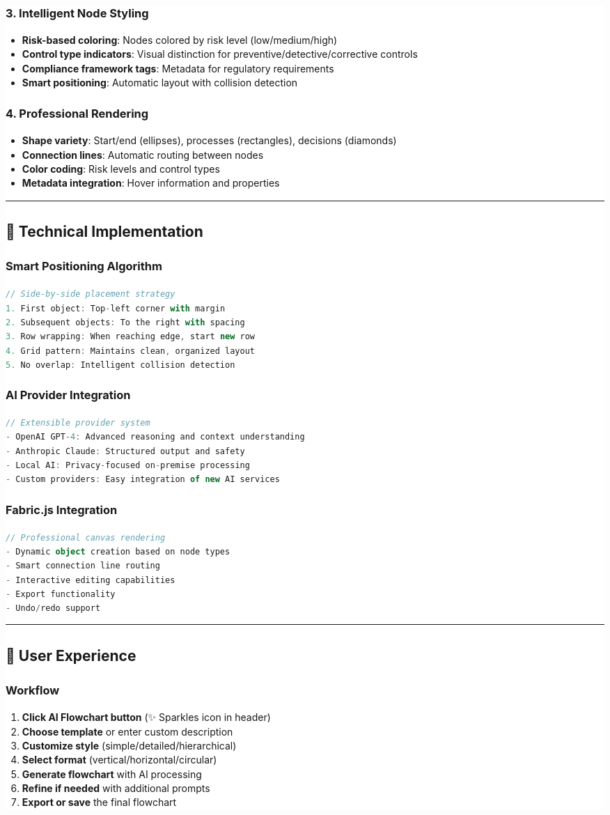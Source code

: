 ### **3. Intelligent Node Styling**
- **Risk-based coloring**: Nodes colored by risk level (low/medium/high)
- **Control type indicators**: Visual distinction for preventive/detective/corrective controls
- **Compliance framework tags**: Metadata for regulatory requirements
- **Smart positioning**: Automatic layout with collision detection

### **4. Professional Rendering**
- **Shape variety**: Start/end (ellipses), processes (rectangles), decisions (diamonds)
- **Connection lines**: Automatic routing between nodes
- **Color coding**: Risk levels and control types
- **Metadata integration**: Hover information and properties

---

## **🔧 Technical Implementation**

### **Smart Positioning Algorithm**
```typescript
// Side-by-side placement strategy
1. First object: Top-left corner with margin
2. Subsequent objects: To the right with spacing
3. Row wrapping: When reaching edge, start new row
4. Grid pattern: Maintains clean, organized layout
5. No overlap: Intelligent collision detection
```

### **AI Provider Integration**
```typescript
// Extensible provider system
- OpenAI GPT-4: Advanced reasoning and context understanding
- Anthropic Claude: Structured output and safety
- Local AI: Privacy-focused on-premise processing
- Custom providers: Easy integration of new AI services
```

### **Fabric.js Integration**
```typescript
// Professional canvas rendering
- Dynamic object creation based on node types
- Smart connection line routing
- Interactive editing capabilities
- Export functionality
- Undo/redo support
```

---

## **🎨 User Experience**

### **Workflow**
1. **Click AI Flowchart button** (✨ Sparkles icon in header)
2. **Choose template** or enter custom description
3. **Customize style** (simple/detailed/hierarchical)
4. **Select format** (vertical/horizontal/circular)
5. **Generate flowchart** with AI processing
6. **Refine if needed** with additional prompts
7. **Export or save** the final flowchart
